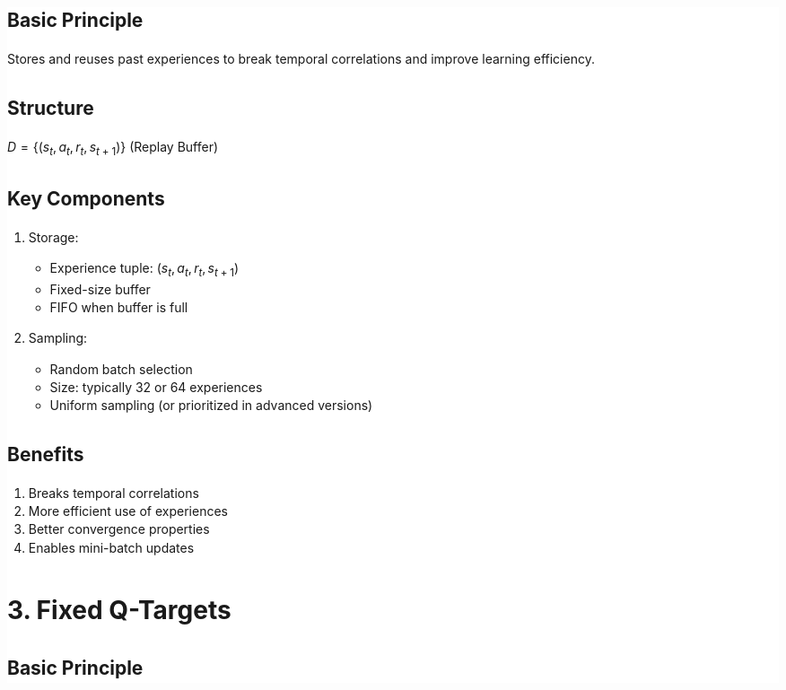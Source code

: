 ## Basic Principle

Stores and reuses past experiences to break temporal correlations and improve learning efficiency.

## Structure

$D = \{(s_t, a_t, r_t, s_{t+1})\}$ (Replay Buffer)

## Key Components

1. Storage:
    - Experience tuple: $(s_t, a_t, r_t, s_{t+1})$
    - Fixed-size buffer
    - FIFO when buffer is full

2. Sampling:
    - Random batch selection
    - Size: typically 32 or 64 experiences
    - Uniform sampling (or prioritized in advanced versions)

## Benefits

1. Breaks temporal correlations
2. More efficient use of experiences
3. Better convergence properties
4. Enables mini-batch updates

# 3. Fixed Q-Targets

## Basic Principle

